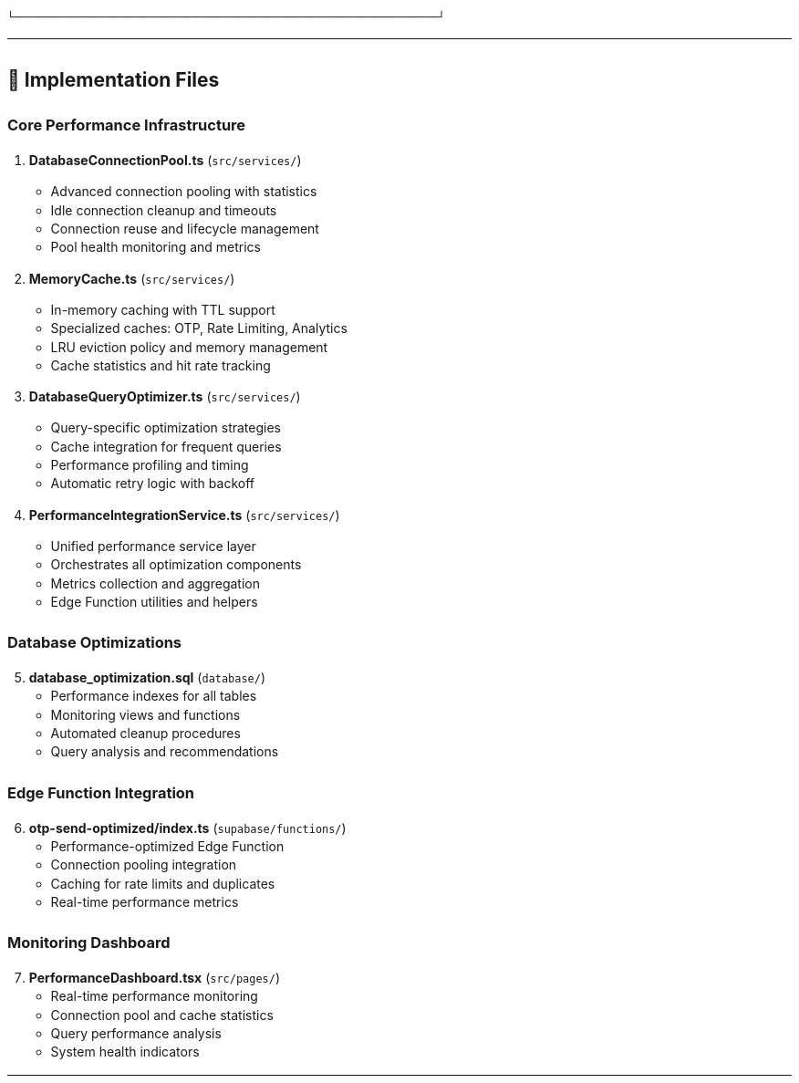 ```
└─────────────────────────────────────────────────────────────────┘
```

---

## 📁 **Implementation Files**

### **Core Performance Infrastructure**

1. **DatabaseConnectionPool.ts** (`src/services/`)
   - Advanced connection pooling with statistics
   - Idle connection cleanup and timeouts
   - Connection reuse and lifecycle management
   - Pool health monitoring and metrics

2. **MemoryCache.ts** (`src/services/`)
   - In-memory caching with TTL support
   - Specialized caches: OTP, Rate Limiting, Analytics
   - LRU eviction policy and memory management
   - Cache statistics and hit rate tracking

3. **DatabaseQueryOptimizer.ts** (`src/services/`)
   - Query-specific optimization strategies
   - Cache integration for frequent queries
   - Performance profiling and timing
   - Automatic retry logic with backoff

4. **PerformanceIntegrationService.ts** (`src/services/`)
   - Unified performance service layer
   - Orchestrates all optimization components
   - Metrics collection and aggregation
   - Edge Function utilities and helpers

### **Database Optimizations**

5. **database_optimization.sql** (`database/`)
   - Performance indexes for all tables
   - Monitoring views and functions
   - Automated cleanup procedures
   - Query analysis and recommendations

### **Edge Function Integration**

6. **otp-send-optimized/index.ts** (`supabase/functions/`)
   - Performance-optimized Edge Function
   - Connection pooling integration
   - Caching for rate limits and duplicates
   - Real-time performance metrics

### **Monitoring Dashboard**

7. **PerformanceDashboard.tsx** (`src/pages/`)
   - Real-time performance monitoring
   - Connection pool and cache statistics
   - Query performance analysis
   - System health indicators

---
